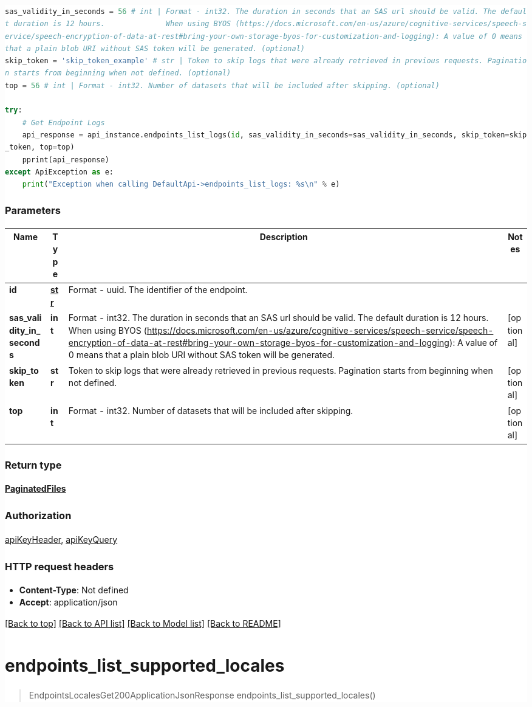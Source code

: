 ```python
sas_validity_in_seconds = 56 # int | Format - int32. The duration in seconds that an SAS url should be valid. The default duration is 12 hours.              When using BYOS (https://docs.microsoft.com/en-us/azure/cognitive-services/speech-service/speech-encryption-of-data-at-rest#bring-your-own-storage-byos-for-customization-and-logging): A value of 0 means that a plain blob URI without SAS token will be generated. (optional)
skip_token = 'skip_token_example' # str | Token to skip logs that were already retrieved in previous requests. Pagination starts from beginning when not defined. (optional)
top = 56 # int | Format - int32. Number of datasets that will be included after skipping. (optional)

try:
    # Get Endpoint Logs
    api_response = api_instance.endpoints_list_logs(id, sas_validity_in_seconds=sas_validity_in_seconds, skip_token=skip_token, top=top)
    pprint(api_response)
except ApiException as e:
    print("Exception when calling DefaultApi->endpoints_list_logs: %s\n" % e)
```

### Parameters

Name | Type | Description  | Notes
------------- | ------------- | ------------- | -------------
 **id** | [**str**](.md)| Format - uuid. The identifier of the endpoint. | 
 **sas_validity_in_seconds** | **int**| Format - int32. The duration in seconds that an SAS url should be valid. The default duration is 12 hours.              When using BYOS (https://docs.microsoft.com/en-us/azure/cognitive-services/speech-service/speech-encryption-of-data-at-rest#bring-your-own-storage-byos-for-customization-and-logging): A value of 0 means that a plain blob URI without SAS token will be generated. | [optional] 
 **skip_token** | **str**| Token to skip logs that were already retrieved in previous requests. Pagination starts from beginning when not defined. | [optional] 
 **top** | **int**| Format - int32. Number of datasets that will be included after skipping. | [optional] 

### Return type

[**PaginatedFiles**](PaginatedFiles.md)

### Authorization

[apiKeyHeader](../README.md#apiKeyHeader), [apiKeyQuery](../README.md#apiKeyQuery)

### HTTP request headers

 - **Content-Type**: Not defined
 - **Accept**: application/json

[[Back to top]](#) [[Back to API list]](../README.md#documentation-for-api-endpoints) [[Back to Model list]](../README.md#documentation-for-models) [[Back to README]](../README.md)

# **endpoints_list_supported_locales**
> EndpointsLocalesGet200ApplicationJsonResponse endpoints_list_supported_locales()

